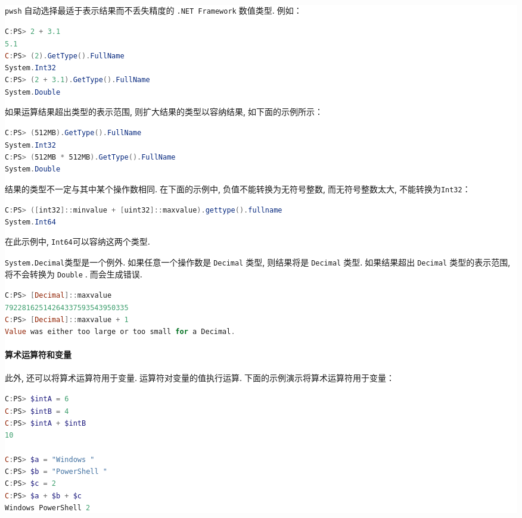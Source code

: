 `pwsh` 自动选择最适于表示结果而不丢失精度的 `.NET Framework` 数值类型. 例如：

```powershell
C:PS> 2 + 3.1
5.1
C:PS> (2).GetType().FullName
System.Int32
C:PS> (2 + 3.1).GetType().FullName
System.Double
```

如果运算结果超出类型的表示范围, 则扩大结果的类型以容纳结果, 如下面的示例所示：

```powershell
C:PS> (512MB).GetType().FullName
System.Int32
C:PS> (512MB * 512MB).GetType().FullName
System.Double
```

结果的类型不一定与其中某个操作数相同. 
在下面的示例中, 负值不能转换为无符号整数, 而无符号整数太大, 不能转换为`Int32`：

```powershell
C:PS> ([int32]::minvalue + [uint32]::maxvalue).gettype().fullname
System.Int64
```

在此示例中, `Int64`可以容纳这两个类型. 

`System.Decimal`类型是一个例外. 如果任意一个操作数是 `Decimal` 类型, 则结果将是 `Decimal` 类型. 如果结果超出 `Decimal` 类型的表示范围, 将不会转换为 `Double` . 而会生成错误. 

```powershell
C:PS> [Decimal]::maxvalue
79228162514264337593543950335
C:PS> [Decimal]::maxvalue + 1
Value was either too large or too small for a Decimal.
```

#### 算术运算符和变量

此外, 还可以将算术运算符用于变量. 
运算符对变量的值执行运算. 下面的示例演示将算术运算符用于变量：

```powershell
C:PS> $intA = 6
C:PS> $intB = 4
C:PS> $intA + $intB
10

C:PS> $a = "Windows "
C:PS> $b = "PowerShell "
C:PS> $c = 2
C:PS> $a + $b + $c
Windows PowerShell 2
```
